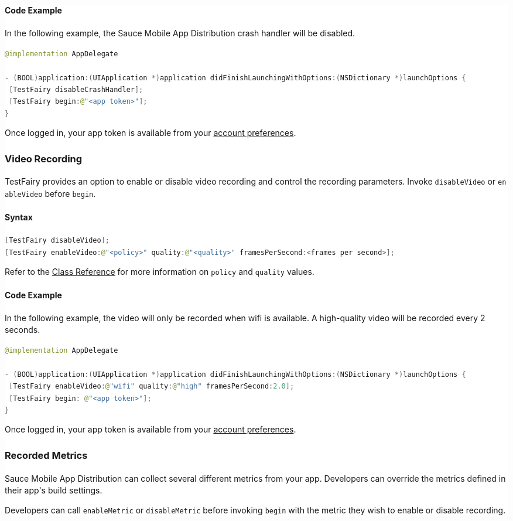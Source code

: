 #### Code Example

In the following example, the Sauce Mobile App Distribution crash handler will be disabled.

```java
@implementation AppDelegate

- (BOOL)application:(UIApplication *)application didFinishLaunchingWithOptions:(NSDictionary *)launchOptions {
 [TestFairy disableCrashHandler];
 [TestFairy begin:@"<app token>"];
}
```

Once logged in, your app token is available from your [account preferences](https://app.testfairy.com/settings#apptoken).

### Video Recording

TestFairy provides an option to enable or disable video recording and control the recording parameters. Invoke `disableVideo` or `enableVideo` before `begin`.

#### Syntax

```java
[TestFairy disableVideo];
[TestFairy enableVideo:@"<policy>" quality:@"<quality>" framesPerSecond:<frames per second>];
```

Refer to the [Class Reference](https://app.testfairy.com/reference/ios/Classes/TestFairy.html) for more information on `policy` and `quality` values.

#### Code Example

In the following example, the video will only be recorded when wifi is available. A high-quality video will be recorded every 2 seconds.

```java
@implementation AppDelegate

- (BOOL)application:(UIApplication *)application didFinishLaunchingWithOptions:(NSDictionary *)launchOptions {
 [TestFairy enableVideo:@"wifi" quality:@"high" framesPerSecond:2.0];
 [TestFairy begin: @"<app token>"];
}
```

Once logged in, your app token is available from your [account preferences](https://app.testfairy.com/settings#apptoken).

### Recorded Metrics

Sauce Mobile App Distribution can collect several different metrics from your app. Developers can override the metrics defined in their app's build settings.

Developers can call `enableMetric` or `disableMetric` before invoking `begin` with the metric they wish to enable or disable recording.
